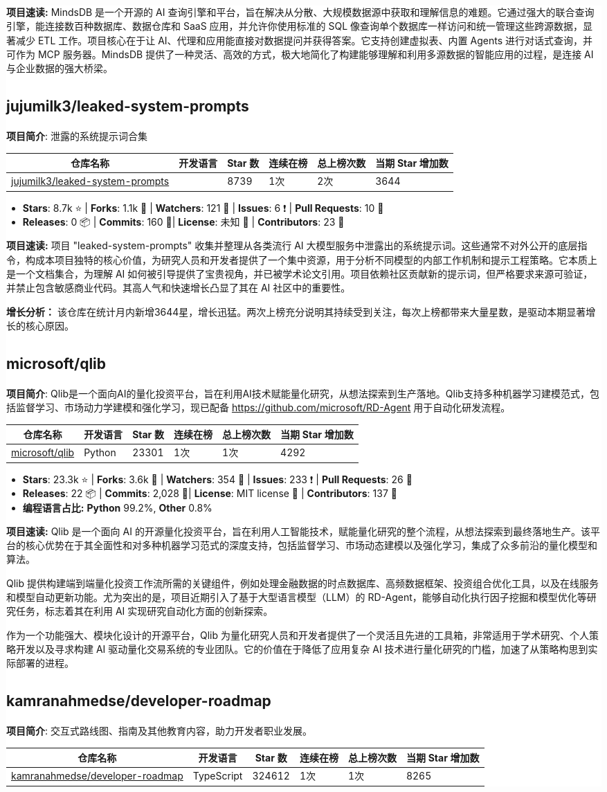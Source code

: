 
**项目速读:** MindsDB 是一个开源的 AI 查询引擎和平台，旨在解决从分散、大规模数据源中获取和理解信息的难题。它通过强大的联合查询引擎，能连接数百种数据库、数据仓库和 SaaS 应用，并允许你使用标准的 SQL 像查询单个数据库一样访问和统一管理这些跨源数据，显著减少 ETL 工作。项目核心在于让 AI、代理和应用能直接对数据提问并获得答案。它支持创建虚拟表、内置 Agents 进行对话式查询，并可作为 MCP 服务器。MindsDB 提供了一种灵活、高效的方式，极大地简化了构建能够理解和利用多源数据的智能应用的过程，是连接 AI 与企业数据的强大桥梁。

## jujumilk3/leaked-system-prompts

**项目简介**: 泄露的系统提示词合集

| 仓库名称  | 开发语言 | Star 数 | 连续在榜 | 总上榜次数 | 当期 Star 增加数 |
| -------  | ------- | ------- | -------- | ---------- | --------------- |
| [jujumilk3/leaked-system-prompts](https://github.com/jujumilk3/leaked-system-prompts)  |  | 8739 | 1次 | 2次 | 3644 |

- **Stars**: 8.7k ⭐ | **Forks**: 1.1k 🔄 | **Watchers**: 121 👀 | **Issues**: 6 ❗ | **Pull Requests**: 10 🔀
- **Releases**: 0 📦 | **Commits**: 160 📝| **License**: 未知 📜 | **Contributors**: 23 👥 

**项目速读:** 项目 "leaked-system-prompts" 收集并整理从各类流行 AI 大模型服务中泄露出的系统提示词。这些通常不对外公开的底层指令，构成本项目独特的核心价值，为研究人员和开发者提供了一个集中资源，用于分析不同模型的内部工作机制和提示工程策略。它本质上是一个文档集合，为理解 AI 如何被引导提供了宝贵视角，并已被学术论文引用。项目依赖社区贡献新的提示词，但严格要求来源可验证，并禁止包含敏感商业代码。其高人气和快速增长凸显了其在 AI 社区中的重要性。

**增长分析：** 该仓库在统计月内新增3644星，增长迅猛。两次上榜充分说明其持续受到关注，每次上榜都带来大量星数，是驱动本期显著增长的核心原因。

## microsoft/qlib

**项目简介**: Qlib是一个面向AI的量化投资平台，旨在利用AI技术赋能量化研究，从想法探索到生产落地。Qlib支持多种机器学习建模范式，包括监督学习、市场动力学建模和强化学习，现已配备 https://github.com/microsoft/RD-Agent 用于自动化研发流程。

| 仓库名称  | 开发语言 | Star 数 | 连续在榜 | 总上榜次数 | 当期 Star 增加数 |
| -------  | ------- | ------- | -------- | ---------- | --------------- |
| [microsoft/qlib](https://github.com/microsoft/qlib)  | Python | 23301 | 1次 | 1次 | 4292 |

- **Stars**: 23.3k ⭐ | **Forks**: 3.6k 🔄 | **Watchers**: 354 👀 | **Issues**: 233 ❗ | **Pull Requests**: 26 🔀
- **Releases**: 22 📦 | **Commits**: 2,028 📝| **License**: MIT license 📜 | **Contributors**: 137 👥 
- **编程语言占比:** **Python** 99.2%, **Other** 0.8%


**项目速读:** Qlib 是一个面向 AI 的开源量化投资平台，旨在利用人工智能技术，赋能量化研究的整个流程，从想法探索到最终落地生产。该平台的核心优势在于其全面性和对多种机器学习范式的深度支持，包括监督学习、市场动态建模以及强化学习，集成了众多前沿的量化模型和算法。

Qlib 提供构建端到端量化投资工作流所需的关键组件，例如处理金融数据的时点数据库、高频数据框架、投资组合优化工具，以及在线服务和模型自动更新功能。尤为突出的是，项目近期引入了基于大型语言模型（LLM）的 RD-Agent，能够自动化执行因子挖掘和模型优化等研究任务，标志着其在利用 AI 实现研究自动化方面的创新探索。

作为一个功能强大、模块化设计的开源平台，Qlib 为量化研究人员和开发者提供了一个灵活且先进的工具箱，非常适用于学术研究、个人策略开发以及寻求构建 AI 驱动量化交易系统的专业团队。它的价值在于降低了应用复杂 AI 技术进行量化研究的门槛，加速了从策略构思到实际部署的进程。

## kamranahmedse/developer-roadmap

**项目简介**: 交互式路线图、指南及其他教育内容，助力开发者职业发展。

| 仓库名称  | 开发语言 | Star 数 | 连续在榜 | 总上榜次数 | 当期 Star 增加数 |
| -------  | ------- | ------- | -------- | ---------- | --------------- |
| [kamranahmedse/developer-roadmap](https://github.com/kamranahmedse/developer-roadmap)  | TypeScript | 324612 | 1次 | 1次 | 8265 |
